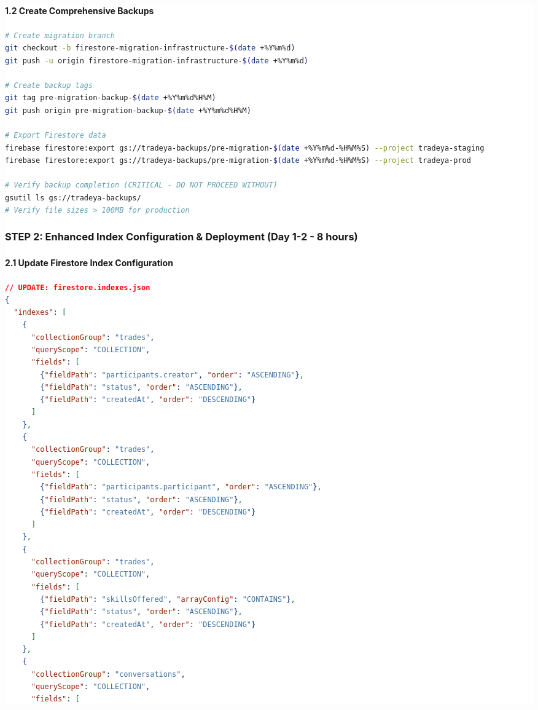 ```bash
```

#### 1.2 Create Comprehensive Backups

```bash
# Create migration branch
git checkout -b firestore-migration-infrastructure-$(date +%Y%m%d)
git push -u origin firestore-migration-infrastructure-$(date +%Y%m%d)

# Create backup tags
git tag pre-migration-backup-$(date +%Y%m%d%H%M)
git push origin pre-migration-backup-$(date +%Y%m%d%H%M)

# Export Firestore data
firebase firestore:export gs://tradeya-backups/pre-migration-$(date +%Y%m%d-%H%M%S) --project tradeya-staging
firebase firestore:export gs://tradeya-backups/pre-migration-$(date +%Y%m%d-%H%M%S) --project tradeya-prod

# Verify backup completion (CRITICAL - DO NOT PROCEED WITHOUT)
gsutil ls gs://tradeya-backups/
# Verify file sizes > 100MB for production
```

### **STEP 2: Enhanced Index Configuration & Deployment (Day 1-2 - 8 hours)**

#### 2.1 Update Firestore Index Configuration

```json
// UPDATE: firestore.indexes.json
{
  "indexes": [
    {
      "collectionGroup": "trades",
      "queryScope": "COLLECTION",
      "fields": [
        {"fieldPath": "participants.creator", "order": "ASCENDING"},
        {"fieldPath": "status", "order": "ASCENDING"},
        {"fieldPath": "createdAt", "order": "DESCENDING"}
      ]
    },
    {
      "collectionGroup": "trades",
      "queryScope": "COLLECTION",
      "fields": [
        {"fieldPath": "participants.participant", "order": "ASCENDING"},
        {"fieldPath": "status", "order": "ASCENDING"},
        {"fieldPath": "createdAt", "order": "DESCENDING"}
      ]
    },
    {
      "collectionGroup": "trades",
      "queryScope": "COLLECTION",
      "fields": [
        {"fieldPath": "skillsOffered", "arrayConfig": "CONTAINS"},
        {"fieldPath": "status", "order": "ASCENDING"},
        {"fieldPath": "createdAt", "order": "DESCENDING"}
      ]
    },
    {
      "collectionGroup": "conversations",
      "queryScope": "COLLECTION",
      "fields": [
```